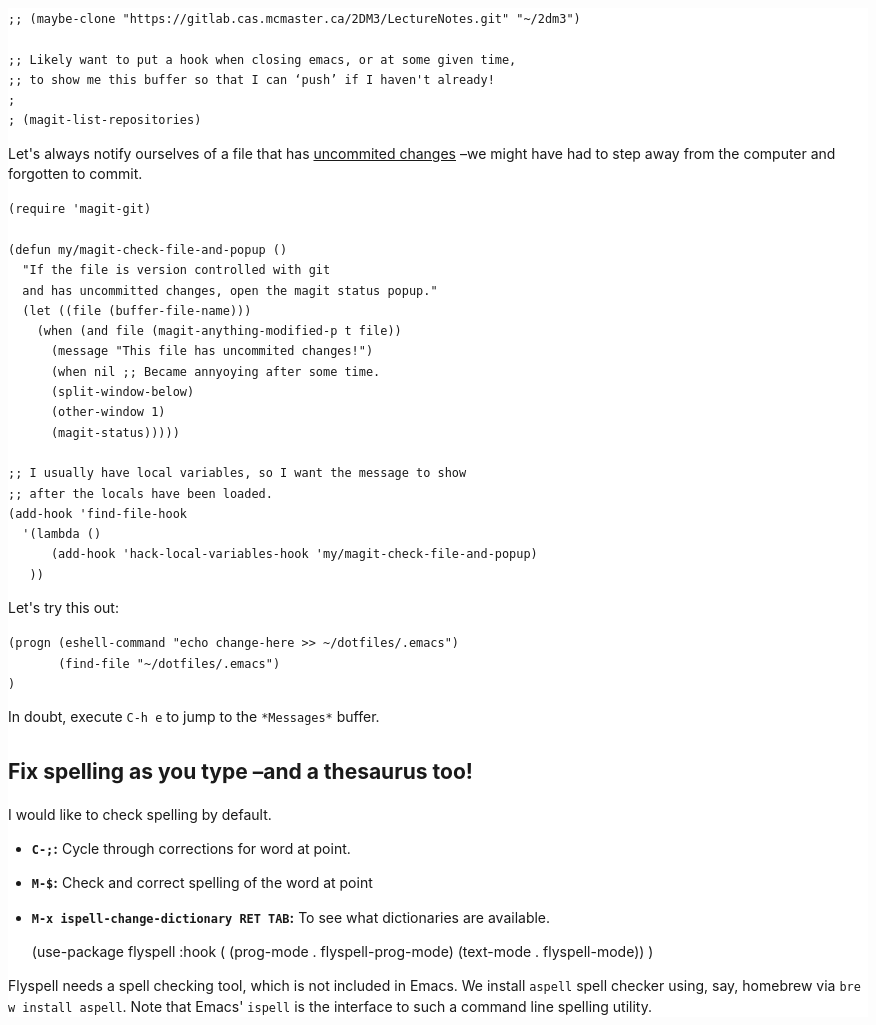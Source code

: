     ;; (maybe-clone "https://gitlab.cas.mcmaster.ca/2DM3/LectureNotes.git" "~/2dm3")
    
    ;; Likely want to put a hook when closing emacs, or at some given time,
    ;; to show me this buffer so that I can ‘push’ if I haven't already!
    ;
    ; (magit-list-repositories)

Let's always notify ourselves of a file that has [uncommited changes](https://tpapp.github.io/post/check-uncommitted/)
&#x2013;we might have had to step away from the computer and forgotten to commit.

    (require 'magit-git)
    
    (defun my/magit-check-file-and-popup ()
      "If the file is version controlled with git 
      and has uncommitted changes, open the magit status popup."
      (let ((file (buffer-file-name)))
        (when (and file (magit-anything-modified-p t file))
          (message "This file has uncommited changes!")
          (when nil ;; Became annyoying after some time.
          (split-window-below)
          (other-window 1)
          (magit-status)))))
    
    ;; I usually have local variables, so I want the message to show
    ;; after the locals have been loaded.
    (add-hook 'find-file-hook 
      '(lambda () 
          (add-hook 'hack-local-variables-hook 'my/magit-check-file-and-popup)
       ))

Let's try this out:

    (progn (eshell-command "echo change-here >> ~/dotfiles/.emacs")
           (find-file "~/dotfiles/.emacs")
    )

In doubt, execute `C-h e` to jump to the `*Messages*` buffer.


<a id="org9c5f75e"></a>

## Fix spelling as you type &#x2013;and a thesaurus too!

I would like to check spelling by default.

-   **`C-;`:** Cycle through corrections for word at point.
-   **`M-$`:** Check and correct spelling of the word at point
-   **`M-x ispell-change-dictionary RET TAB`:** To see what dictionaries are available.

    (use-package flyspell
      :hook (
    	   (prog-mode . flyspell-prog-mode)
    	   (text-mode . flyspell-mode))
    )

Flyspell needs a spell checking tool, which is not included in Emacs. 
We install `aspell` spell checker using, say, homebrew via `brew install aspell`.
Note that Emacs' `ispell` is the interface to such a command line spelling utility.

